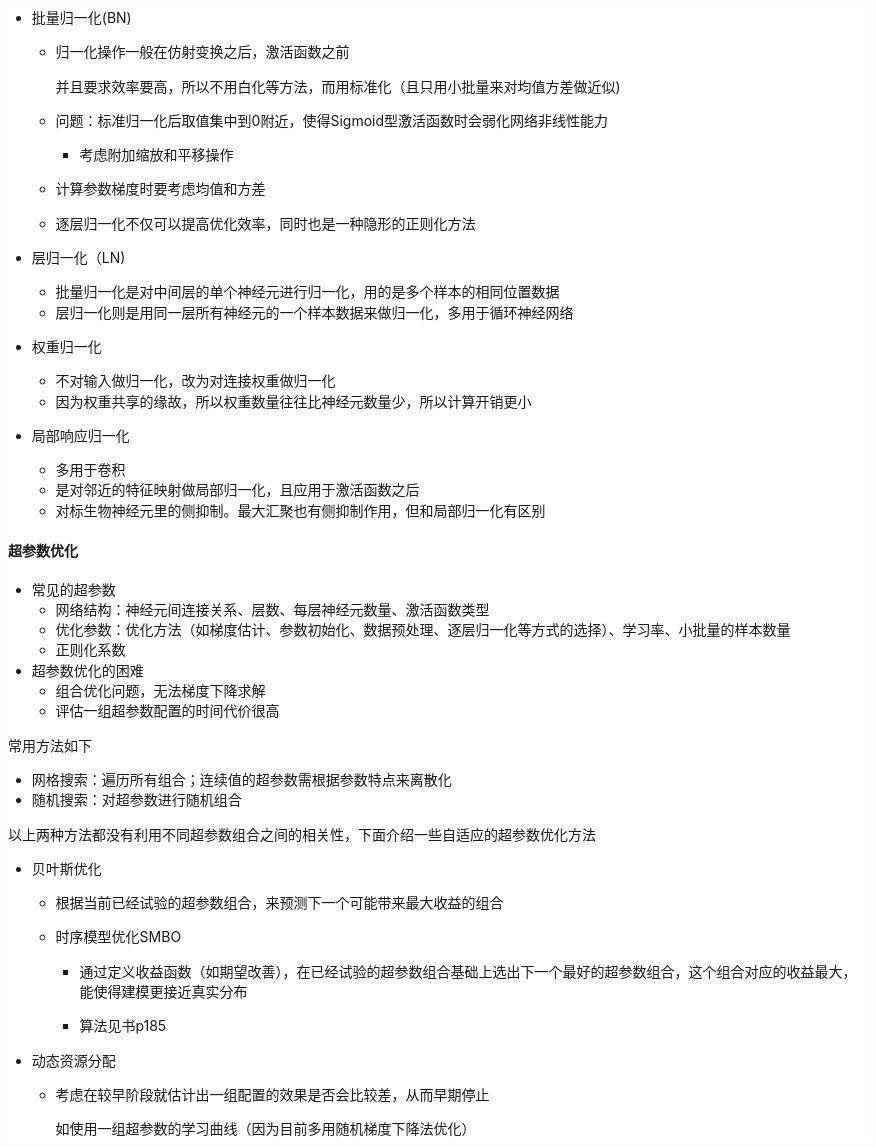 * 批量归一化(BN)

  * 归一化操作一般在仿射变换之后，激活函数之前

    并且要求效率要高，所以不用白化等方法，而用标准化（且只用小批量来对均值方差做近似)

  * 问题：标准归一化后取值集中到0附近，使得Sigmoid型激活函数时会弱化网络非线性能力

    * 考虑附加缩放和平移操作

  * 计算参数梯度时要考虑均值和方差

  * 逐层归一化不仅可以提高优化效率，同时也是一种隐形的正则化方法

* 层归一化（LN)

  * 批量归一化是对中间层的单个神经元进行归一化，用的是多个样本的相同位置数据
  * 层归一化则是用同一层所有神经元的一个样本数据来做归一化，多用于循环神经网络

* 权重归一化

  * 不对输入做归一化，改为对连接权重做归一化
  * 因为权重共享的缘故，所以权重数量往往比神经元数量少，所以计算开销更小

* 局部响应归一化

  * 多用于卷积
  * 是对邻近的特征映射做局部归一化，且应用于激活函数之后
  * 对标生物神经元里的侧抑制。最大汇聚也有侧抑制作用，但和局部归一化有区别

#### 超参数优化

* 常见的超参数
  * 网络结构：神经元间连接关系、层数、每层神经元数量、激活函数类型
  * 优化参数：优化方法（如梯度估计、参数初始化、数据预处理、逐层归一化等方式的选择）、学习率、小批量的样本数量
  * 正则化系数
* 超参数优化的困难
  * 组合优化问题，无法梯度下降求解
  * 评估一组超参数配置的时间代价很高

常用方法如下

* 网格搜索：遍历所有组合；连续值的超参数需根据参数特点来离散化
* 随机搜索：对超参数进行随机组合

以上两种方法都没有利用不同超参数组合之间的相关性，下面介绍一些自适应的超参数优化方法

* 贝叶斯优化

  * 根据当前已经试验的超参数组合，来预测下一个可能带来最大收益的组合

  * 时序模型优化SMBO

    * 通过定义收益函数（如期望改善），在已经试验的超参数组合基础上选出下一个最好的超参数组合，这个组合对应的收益最大，能使得建模更接近真实分布

    * 算法见书p185

* 动态资源分配

  * 考虑在较早阶段就估计出一组配置的效果是否会比较差，从而早期停止

    如使用一组超参数的学习曲线（因为目前多用随机梯度下降法优化）
